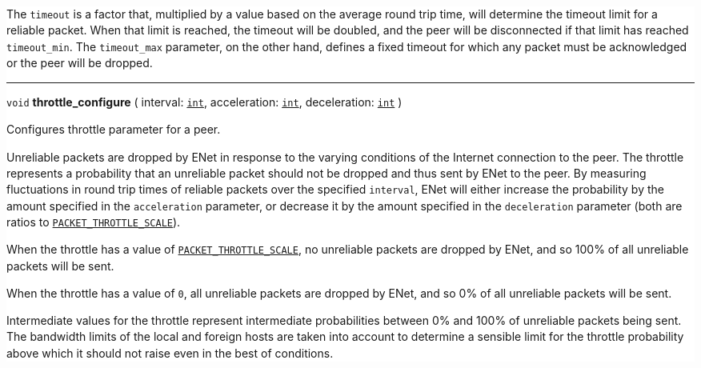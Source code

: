 The `timeout` is a factor that, multiplied by a value based on the average round trip time, will determine the timeout limit for a reliable packet. When that limit is reached, the timeout will be doubled, and the peer will be disconnected if that limit has reached `timeout_min`. The `timeout_max` parameter, on the other hand, defines a fixed timeout for which any packet must be acknowledged or the peer will be dropped.



---

<div id="_class_enetpacketpeer_method_throttle_configure"></div>

`void` **throttle_configure** ( interval: [`int`](class_int.md), acceleration: [`int`](class_int.md), deceleration: [`int`](class_int.md) )<div id="class_enetpacketpeer_method_throttle_configure"></div>

Configures throttle parameter for a peer.

Unreliable packets are dropped by ENet in response to the varying conditions of the Internet connection to the peer. The throttle represents a probability that an unreliable packet should not be dropped and thus sent by ENet to the peer. By measuring fluctuations in round trip times of reliable packets over the specified `interval`, ENet will either increase the probability by the amount specified in the `acceleration` parameter, or decrease it by the amount specified in the `deceleration` parameter (both are ratios to [`PACKET_THROTTLE_SCALE`](#class_enetpacketpeer_constant_packet_throttle_scale)).

When the throttle has a value of [`PACKET_THROTTLE_SCALE`](#class_enetpacketpeer_constant_packet_throttle_scale), no unreliable packets are dropped by ENet, and so 100% of all unreliable packets will be sent.

When the throttle has a value of `0`, all unreliable packets are dropped by ENet, and so 0% of all unreliable packets will be sent.

Intermediate values for the throttle represent intermediate probabilities between 0% and 100% of unreliable packets being sent. The bandwidth limits of the local and foreign hosts are taken into account to determine a sensible limit for the throttle probability above which it should not raise even in the best of conditions.

[^virtual]: 本方法通常需要用户覆盖才能生效。
[^const]: 本方法无副作用，不会修改该实例的任何成员变量。
[^vararg]: 本方法除了能接受在此处描述的参数外，还能够继续接受任意数量的参数。
[^constructor]: 本方法用于构造某个类型。
[^static]: 调用本方法无需实例，可直接使用类名进行调用。
[^operator]: 本方法描述的是使用本类型作为左操作数的有效运算符。
[^bitfield]: 这个值是由下列位标志构成位掩码的整数。
[^void]: 无返回值。

